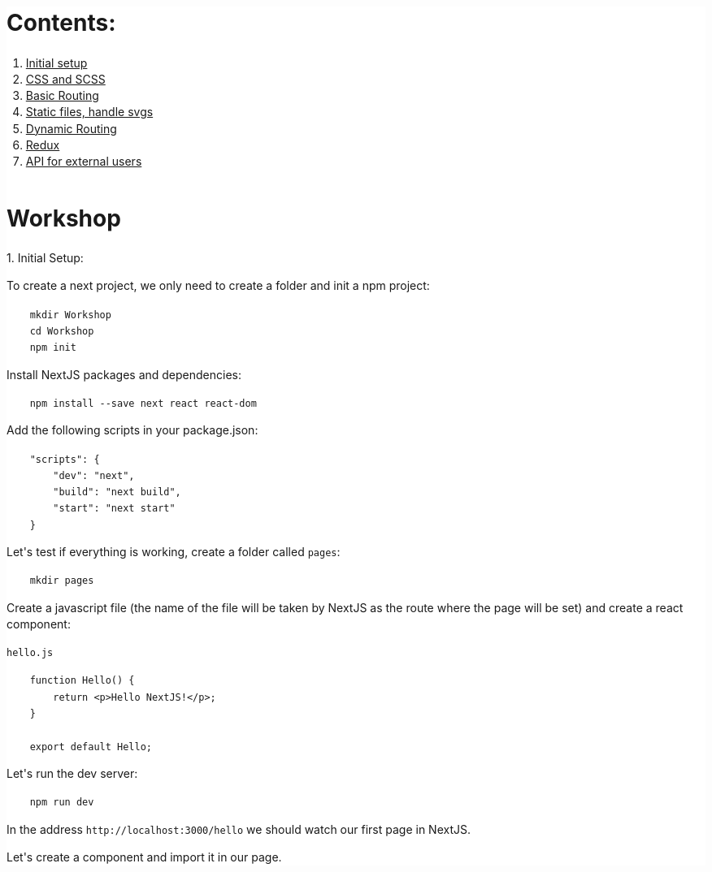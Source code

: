 # Contents:

1. [Initial setup](#initial_setup)
2. [CSS and SCSS](#css)
3. [Basic Routing](#routing)
4. [Static files, handle svgs](#static)
5. [Dynamic Routing](#dynamic)
6. [Redux](#redux)
7. [API for external users](#api)

# Workshop

<span id="#initial_setup" >
1.  Initial Setup: <a name="initial_setup"></a>

To create a next project, we only need to create a folder and init a npm project:

        mkdir Workshop
        cd Workshop
        npm init

Install NextJS packages and dependencies:

        npm install --save next react react-dom

Add the following scripts in your package.json:

        "scripts": {
            "dev": "next",
            "build": "next build",
            "start": "next start"
        }

Let's test if everything is working, create a folder called `pages`:

        mkdir pages

Create a javascript file (the name of the file will be taken by NextJS as the route where the page will be set)
and create a react component:

`hello.js`

        function Hello() {
            return <p>Hello NextJS!</p>;
        }

        export default Hello;

Let's run the dev server:

        npm run dev

In the address `http://localhost:3000/hello` we should watch our first page in NextJS.

Let's create a component and import it in our page.
